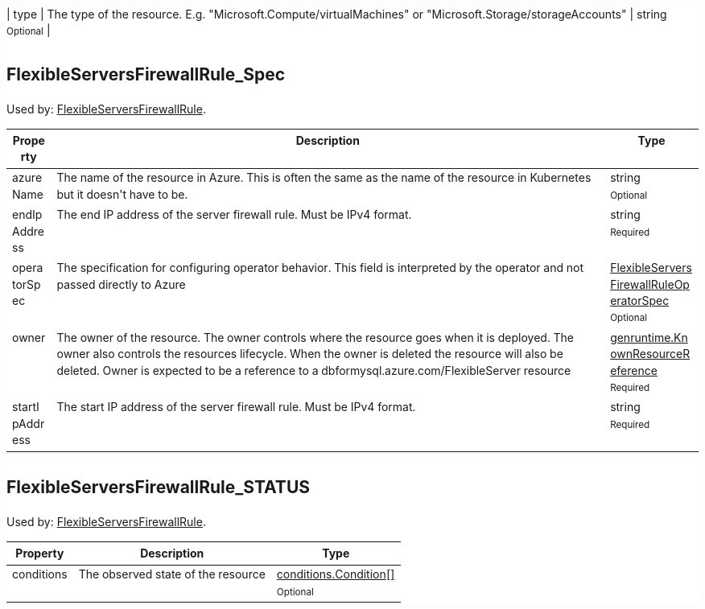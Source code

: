 | type       | The type of the resource. E.g. "Microsoft.Compute/virtualMachines" or "Microsoft.Storage/storageAccounts"                                                                                                                                                                                                                   | string<br/><small>Optional</small>                                                                                                                      |

<a id="FlexibleServersFirewallRule_Spec"></a>FlexibleServersFirewallRule_Spec
-----------------------------------------------------------------------------

Used by: [FlexibleServersFirewallRule](#FlexibleServersFirewallRule).

| Property       | Description                                                                                                                                                                                                                                                                                    | Type                                                                                                                                                                 |
|----------------|------------------------------------------------------------------------------------------------------------------------------------------------------------------------------------------------------------------------------------------------------------------------------------------------|----------------------------------------------------------------------------------------------------------------------------------------------------------------------|
| azureName      | The name of the resource in Azure. This is often the same as the name of the resource in Kubernetes but it doesn't have to be.                                                                                                                                                                 | string<br/><small>Optional</small>                                                                                                                                   |
| endIpAddress   | The end IP address of the server firewall rule. Must be IPv4 format.                                                                                                                                                                                                                           | string<br/><small>Required</small>                                                                                                                                   |
| operatorSpec   | The specification for configuring operator behavior. This field is interpreted by the operator and not passed directly to Azure                                                                                                                                                                | [FlexibleServersFirewallRuleOperatorSpec](#FlexibleServersFirewallRuleOperatorSpec)<br/><small>Optional</small>                                                      |
| owner          | The owner of the resource. The owner controls where the resource goes when it is deployed. The owner also controls the resources lifecycle. When the owner is deleted the resource will also be deleted. Owner is expected to be a reference to a dbformysql.azure.com/FlexibleServer resource | [genruntime.KnownResourceReference](https://pkg.go.dev/github.com/Azure/azure-service-operator/v2/pkg/genruntime#KnownResourceReference)<br/><small>Required</small> |
| startIpAddress | The start IP address of the server firewall rule. Must be IPv4 format.                                                                                                                                                                                                                         | string<br/><small>Required</small>                                                                                                                                   |

<a id="FlexibleServersFirewallRule_STATUS"></a>FlexibleServersFirewallRule_STATUS
---------------------------------------------------------------------------------

Used by: [FlexibleServersFirewallRule](#FlexibleServersFirewallRule).

| Property       | Description                                                                                                                                                                                                                                                                                                                 | Type                                                                                                                                                    |
|----------------|-----------------------------------------------------------------------------------------------------------------------------------------------------------------------------------------------------------------------------------------------------------------------------------------------------------------------------|---------------------------------------------------------------------------------------------------------------------------------------------------------|
| conditions     | The observed state of the resource                                                                                                                                                                                                                                                                                          | [conditions.Condition[]](https://pkg.go.dev/github.com/Azure/azure-service-operator/v2/pkg/genruntime/conditions#Condition)<br/><small>Optional</small> |